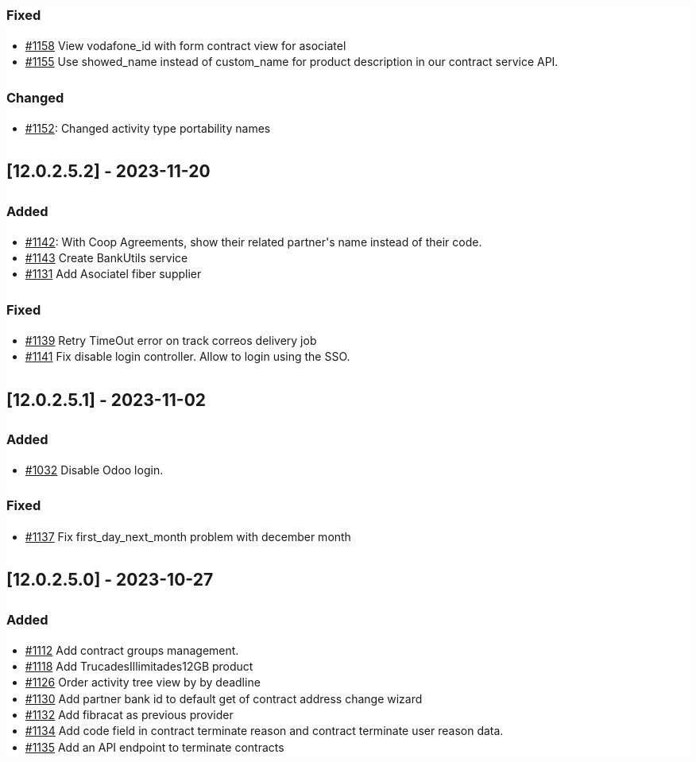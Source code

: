 ### Fixed
- [#1158](https://git.coopdevs.org/coopdevs/som-connexio/odoo-somconnexio/-/merge_requests/1158) View vodafone_id with form contract view for asociatel
- [#1155](https://git.coopdevs.org/coopdevs/som-connexio/odoo-somconnexio/-/merge_requests/1155) Use showed_name instead of custom_name for product description in our contract service API.

### Changed
- [#1152](https://git.coopdevs.org/coopdevs/som-connexio/odoo-somconnexio/-/merge_requests/1151): Changed activity type portability names

## [12.0.2.5.2] - 2023-11-20
### Added
- [#1142](https://git.coopdevs.org/coopdevs/som-connexio/odoo-somconnexio/-/merge_requests/1142): With Coop Agreements, show their related partner's name instead of their code.
- [#1143](https://git.coopdevs.org/coopdevs/som-connexio/odoo-somconnexio/-/merge_requests/1143) Create BankUtils service
- [#1131](https://git.coopdevs.org/coopdevs/som-connexio/odoo-somconnexio/-/merge_requests/1131) Add Asociatel fiber supplier

### Fixed
- [#1139](https://git.coopdevs.org/coopdevs/som-connexio/odoo-somconnexio/-/merge_requests/1139) Retry TimeOut error on track correos delivery job
- [#1141](https://git.coopdevs.org/coopdevs/som-connexio/odoo-somconnexio/-/merge_requests/1141) Fix disable login controller. Allow to login using the SSO.

## [12.0.2.5.1] - 2023-11-02
### Added
- [#1032](https://git.coopdevs.org/coopdevs/som-connexio/odoo-somconnexio/-/merge_requests/1032) Disable Odoo login.

### Fixed
- [#1137](https://git.coopdevs.org/coopdevs/som-connexio/odoo-somconnexio/-/merge_requests/1137) Fix first_day_next_month problem with december month

## [12.0.2.5.0] - 2023-10-27
### Added
- [#1112](https://git.coopdevs.org/coopdevs/som-connexio/odoo-somconnexio/-/merge_requests/1112) Add contract groups management.
- [#1118](https://git.coopdevs.org/coopdevs/som-connexio/odoo-somconnexio/-/merge_requests/1118) Add TrucadesIllimitades12GB product
- [#1126](https://git.coopdevs.org/coopdevs/som-connexio/odoo-somconnexio/-/merge_requests/1126) Order activity tree view by by deadline
- [#1130](https://git.coopdevs.org/coopdevs/som-connexio/odoo-somconnexio/-/merge_requests/1130) Add partner bank id to default get of contract address change wizard
- [#1132](https://git.coopdevs.org/coopdevs/som-connexio/odoo-somconnexio/-/merge_requests/1132) Add fibracat as previous provider
- [#1134](https://git.coopdevs.org/coopdevs/som-connexio/odoo-somconnexio/-/merge_requests/1134) Add code field in contract terminate reason and contract terminate user reason data.
- [#1135](https://git.coopdevs.org/coopdevs/som-connexio/odoo-somconnexio/-/merge_requests/1135) Add an API endpoint to terminate contracts
